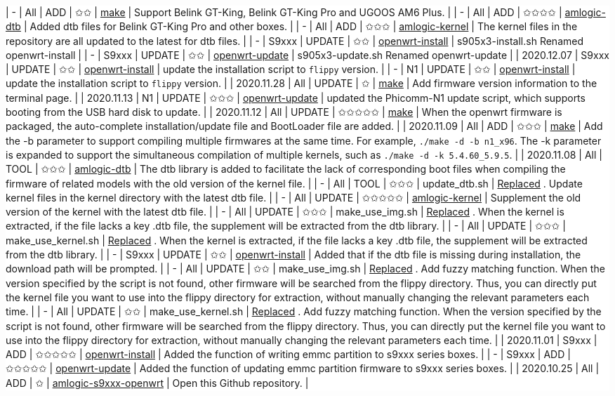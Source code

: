 | - | All | ADD | ✩✩ | [make](https://github.com/ophub/amlogic-s9xxx-openwrt/blob/main/make) | Support Belink GT-King, Belink GT-King Pro and UGOOS AM6 Plus. |
| - | All | ADD | ✩✩✩✩ | [amlogic-dtb](https://github.com/ophub/amlogic-s9xxx-openwrt/tree/main/amlogic-s9xxx/amlogic-dtb) | Added dtb files for Belink GT-King Pro and other boxes. |
| - | All | ADD | ✩✩✩ | [amlogic-kernel](https://github.com/ophub/amlogic-s9xxx-openwrt/tree/main/amlogic-s9xxx/amlogic-kernel) | The kernel files in the repository are all updated to the latest for dtb files. |
| - | S9xxx | UPDATE | ✩✩ | [openwrt-install](https://github.com/ophub/amlogic-s9xxx-openwrt/blob/main/amlogic-s9xxx/common-files/files/usr/bin/openwrt-install) | s905x3-install.sh Renamed openwrt-install |
| - | S9xxx | UPDATE | ✩✩ | [openwrt-update](https://github.com/ophub/amlogic-s9xxx-openwrt/blob/main/amlogic-s9xxx/common-files/files/usr/bin/openwrt-update) | s905x3-update.sh Renamed openwrt-update |
| 2020.12.07 | S9xxx | UPDATE | ✩✩ | [openwrt-install](https://github.com/ophub/amlogic-s9xxx-openwrt/blob/main/amlogic-s9xxx/common-files/files/usr/bin/openwrt-install) | update the installation script to `flippy` version. |
| - | N1 | UPDATE | ✩✩ | [openwrt-install](https://github.com/ophub/amlogic-s9xxx-openwrt/blob/main/amlogic-s9xxx/common-files/files/usr/bin/openwrt-install) | update the installation script to `flippy` version. |
| 2020.11.28 | All | UPDATE | ✩ | [make](https://github.com/ophub/amlogic-s9xxx-openwrt/blob/main/make) | Add firmware version information to the terminal page. |
| 2020.11.13 | N1 | UPDATE | ✩✩✩ | [openwrt-update](https://github.com/ophub/amlogic-s9xxx-openwrt/blob/main/amlogic-s9xxx/common-files/files/usr/bin/openwrt-update) | updated the Phicomm-N1 update script, which supports booting from the USB hard disk to update. |
| 2020.11.12 | All | UPDATE | ✩✩✩✩✩ | [make](https://github.com/ophub/amlogic-s9xxx-openwrt/blob/main/make) | When the openwrt firmware is packaged, the auto-complete installation/update file and BootLoader file are added. |
| 2020.11.09 | All | ADD | ✩✩✩ | [make](https://github.com/ophub/amlogic-s9xxx-openwrt/blob/main/make) | Add the -b parameter to support compiling multiple firmwares at the same time. For example, `./make -d -b n1_x96`. The -k parameter is expanded to support the simultaneous compilation of multiple kernels, such as `./make -d -k 5.4.60_5.9.5`. |
| 2020.11.08 | All | TOOL | ✩✩✩ | [amlogic-dtb](https://github.com/ophub/amlogic-s9xxx-openwrt/tree/main/amlogic-s9xxx/amlogic-dtb) | The dtb library is added to facilitate the lack of corresponding boot files when compiling the firmware of related models with the old version of the kernel file. |
| - | All | TOOL | ✩✩✩ | update_dtb.sh | [Replaced](https://github.com/ophub/amlogic-s9xxx-openwrt/blob/main/amlogic-s9xxx/common-files/files/usr/bin/openwrt-kernel) . Update kernel files in the kernel directory with the latest dtb file. |
| - | All | UPDATE | ✩✩✩✩✩ | [amlogic-kernel](https://github.com/ophub/amlogic-s9xxx-openwrt/tree/main/amlogic-s9xxx/amlogic-kernel) | Supplement the old version of the kernel with the latest dtb file. |
| - | All | UPDATE | ✩✩✩ | make_use_img.sh | [Replaced](https://github.com/ophub/amlogic-s9xxx-openwrt/blob/main/amlogic-s9xxx/common-files/files/usr/bin/openwrt-kernel) . When the kernel is extracted, if the file lacks a key .dtb file, the supplement will be extracted from the dtb library. |
| - | All | UPDATE | ✩✩✩ | make_use_kernel.sh | [Replaced](https://github.com/ophub/amlogic-s9xxx-openwrt/blob/main/amlogic-s9xxx/common-files/files/usr/bin/openwrt-kernel) . When the kernel is extracted, if the file lacks a key .dtb file, the supplement will be extracted from the dtb library. |
| - | S9xxx | UPDATE | ✩✩ | [openwrt-install](https://github.com/ophub/amlogic-s9xxx-openwrt/blob/main/amlogic-s9xxx/common-files/files/usr/bin/openwrt-install) | Added that if the dtb file is missing during installation, the download path will be prompted. |
| - | All | UPDATE | ✩✩ | make_use_img.sh | [Replaced](https://github.com/ophub/amlogic-s9xxx-openwrt/blob/main/amlogic-s9xxx/common-files/files/usr/bin/openwrt-kernel) . Add fuzzy matching function. When the version specified by the script is not found, other firmware will be searched from the flippy directory. Thus, you can directly put the kernel file you want to use into the flippy directory for extraction, without manually changing the relevant parameters each time. |
| - | All | UPDATE | ✩✩ | make_use_kernel.sh | [Replaced](https://github.com/ophub/amlogic-s9xxx-openwrt/blob/main/amlogic-s9xxx/common-files/files/usr/bin/openwrt-kernel) . Add fuzzy matching function. When the version specified by the script is not found, other firmware will be searched from the flippy directory. Thus, you can directly put the kernel file you want to use into the flippy directory for extraction, without manually changing the relevant parameters each time. |
| 2020.11.01 | S9xxx | ADD | ✩✩✩✩✩ | [openwrt-install](https://github.com/ophub/amlogic-s9xxx-openwrt/blob/main/amlogic-s9xxx/common-files/files/usr/bin/openwrt-install) | Added the function of writing emmc partition to s9xxx series boxes. |
| - | S9xxx | ADD | ✩✩✩✩✩ | [openwrt-update](https://github.com/ophub/amlogic-s9xxx-openwrt/blob/main/amlogic-s9xxx/common-files/files/usr/bin/openwrt-update) | Added the function of updating emmc partition firmware to s9xxx series boxes. |
| 2020.10.25 | All | ADD | ✩ | [amlogic-s9xxx-openwrt](https://github.com/ophub/amlogic-s9xxx-openwrt) | Open this Github repository. |

